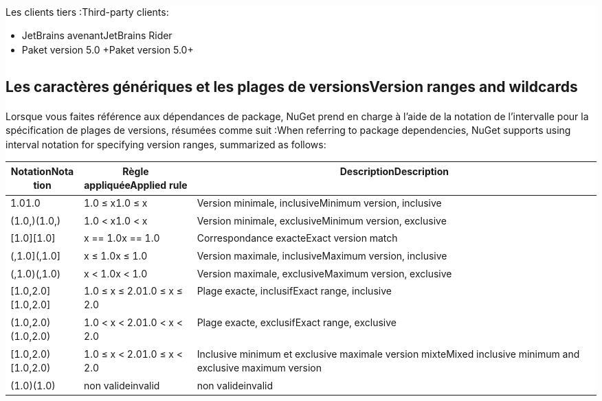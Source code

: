 <span data-ttu-id="69bc3-148">Les clients tiers :</span><span class="sxs-lookup"><span data-stu-id="69bc3-148">Third-party clients:</span></span>

- <span data-ttu-id="69bc3-149">JetBrains avenant</span><span class="sxs-lookup"><span data-stu-id="69bc3-149">JetBrains Rider</span></span>
- <span data-ttu-id="69bc3-150">Paket version 5.0 +</span><span class="sxs-lookup"><span data-stu-id="69bc3-150">Paket version 5.0+</span></span>


<a name="version-ranges"></a>

## <a name="version-ranges-and-wildcards"></a><span data-ttu-id="69bc3-151">Les caractères génériques et les plages de versions</span><span class="sxs-lookup"><span data-stu-id="69bc3-151">Version ranges and wildcards</span></span>

<span data-ttu-id="69bc3-152">Lorsque vous faites référence aux dépendances de package, NuGet prend en charge à l’aide de la notation de l’intervalle pour la spécification de plages de versions, résumées comme suit :</span><span class="sxs-lookup"><span data-stu-id="69bc3-152">When referring to package dependencies, NuGet supports using interval notation for specifying version ranges, summarized as follows:</span></span>

| <span data-ttu-id="69bc3-153">Notation</span><span class="sxs-lookup"><span data-stu-id="69bc3-153">Notation</span></span> | <span data-ttu-id="69bc3-154">Règle appliquée</span><span class="sxs-lookup"><span data-stu-id="69bc3-154">Applied rule</span></span> | <span data-ttu-id="69bc3-155">Description</span><span class="sxs-lookup"><span data-stu-id="69bc3-155">Description</span></span> |
|----------|--------------|-------------|
| <span data-ttu-id="69bc3-156">1.0</span><span class="sxs-lookup"><span data-stu-id="69bc3-156">1.0</span></span> | <span data-ttu-id="69bc3-157">1.0 ≤ x</span><span class="sxs-lookup"><span data-stu-id="69bc3-157">1.0 ≤ x</span></span> | <span data-ttu-id="69bc3-158">Version minimale, inclusive</span><span class="sxs-lookup"><span data-stu-id="69bc3-158">Minimum version, inclusive</span></span> |
| <span data-ttu-id="69bc3-159">(1.0,)</span><span class="sxs-lookup"><span data-stu-id="69bc3-159">(1.0,)</span></span> | <span data-ttu-id="69bc3-160">1.0 < x</span><span class="sxs-lookup"><span data-stu-id="69bc3-160">1.0 < x</span></span> | <span data-ttu-id="69bc3-161">Version minimale, exclusive</span><span class="sxs-lookup"><span data-stu-id="69bc3-161">Minimum version, exclusive</span></span> |
| <span data-ttu-id="69bc3-162">[1.0]</span><span class="sxs-lookup"><span data-stu-id="69bc3-162">[1.0]</span></span> | <span data-ttu-id="69bc3-163">x == 1.0</span><span class="sxs-lookup"><span data-stu-id="69bc3-163">x == 1.0</span></span> | <span data-ttu-id="69bc3-164">Correspondance exacte</span><span class="sxs-lookup"><span data-stu-id="69bc3-164">Exact version match</span></span> |
| <span data-ttu-id="69bc3-165">(,1.0]</span><span class="sxs-lookup"><span data-stu-id="69bc3-165">(,1.0]</span></span> | <span data-ttu-id="69bc3-166">x ≤ 1.0</span><span class="sxs-lookup"><span data-stu-id="69bc3-166">x ≤ 1.0</span></span> | <span data-ttu-id="69bc3-167">Version maximale, inclusive</span><span class="sxs-lookup"><span data-stu-id="69bc3-167">Maximum version, inclusive</span></span> |
| <span data-ttu-id="69bc3-168">(,1.0)</span><span class="sxs-lookup"><span data-stu-id="69bc3-168">(,1.0)</span></span> | <span data-ttu-id="69bc3-169">x < 1.0</span><span class="sxs-lookup"><span data-stu-id="69bc3-169">x < 1.0</span></span> | <span data-ttu-id="69bc3-170">Version maximale, exclusive</span><span class="sxs-lookup"><span data-stu-id="69bc3-170">Maximum version, exclusive</span></span> |
| <span data-ttu-id="69bc3-171">[1.0,2.0]</span><span class="sxs-lookup"><span data-stu-id="69bc3-171">[1.0,2.0]</span></span> | <span data-ttu-id="69bc3-172">1.0 ≤ x ≤ 2.0</span><span class="sxs-lookup"><span data-stu-id="69bc3-172">1.0 ≤ x ≤ 2.0</span></span> | <span data-ttu-id="69bc3-173">Plage exacte, inclusif</span><span class="sxs-lookup"><span data-stu-id="69bc3-173">Exact range, inclusive</span></span> |
| <span data-ttu-id="69bc3-174">(1.0,2.0)</span><span class="sxs-lookup"><span data-stu-id="69bc3-174">(1.0,2.0)</span></span> | <span data-ttu-id="69bc3-175">1.0 < x < 2.0</span><span class="sxs-lookup"><span data-stu-id="69bc3-175">1.0 < x < 2.0</span></span> | <span data-ttu-id="69bc3-176">Plage exacte, exclusif</span><span class="sxs-lookup"><span data-stu-id="69bc3-176">Exact range, exclusive</span></span> |
| <span data-ttu-id="69bc3-177">[1.0,2.0)</span><span class="sxs-lookup"><span data-stu-id="69bc3-177">[1.0,2.0)</span></span> | <span data-ttu-id="69bc3-178">1.0 ≤ x < 2.0</span><span class="sxs-lookup"><span data-stu-id="69bc3-178">1.0 ≤ x < 2.0</span></span> | <span data-ttu-id="69bc3-179">Inclusive minimum et exclusive maximale version mixte</span><span class="sxs-lookup"><span data-stu-id="69bc3-179">Mixed inclusive minimum and exclusive maximum version</span></span> |
| <span data-ttu-id="69bc3-180">(1.0)</span><span class="sxs-lookup"><span data-stu-id="69bc3-180">(1.0)</span></span>    | <span data-ttu-id="69bc3-181">non valide</span><span class="sxs-lookup"><span data-stu-id="69bc3-181">invalid</span></span> | <span data-ttu-id="69bc3-182">non valide</span><span class="sxs-lookup"><span data-stu-id="69bc3-182">invalid</span></span> |
